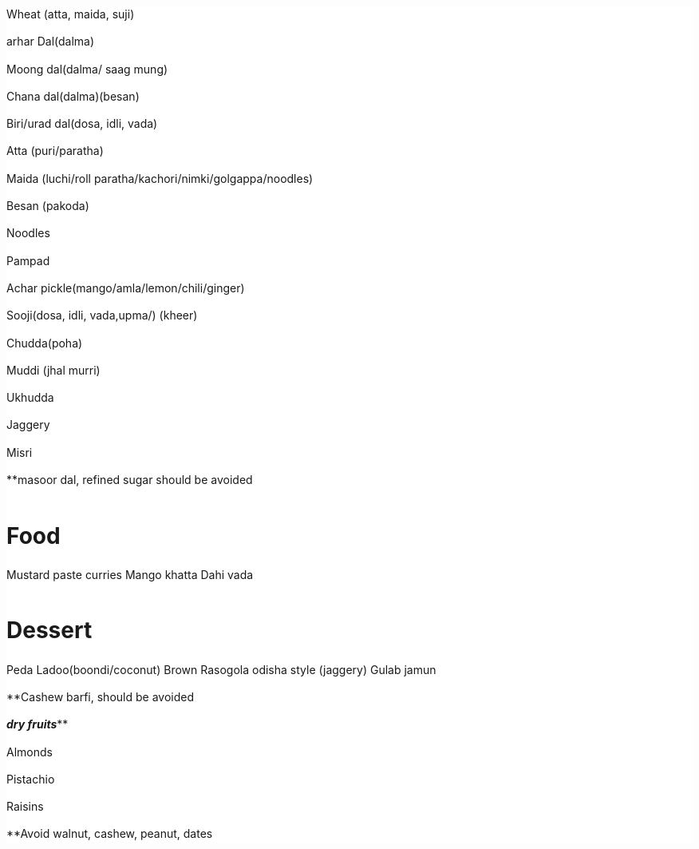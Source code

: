 Wheat (atta, maida, suji) 

arhar Dal(dalma) 

Moong dal(dalma/ saag mung)

Chana dal(dalma)(besan) 

Biri/urad dal(dosa, idli, vada)

Atta (puri/paratha) 

Maida (luchi/roll paratha/kachori/nimki/golgappa/noodles) 

Besan (pakoda) 

Noodles

Pampad

Achar pickle(mango/amla/lemon/chili/ginger) 

Sooji(dosa, idli, vada,upma/) (kheer)

Chudda(poha) 

Muddi (jhal murri) 

Ukhudda

Jaggery

Misri 

**masoor dal, refined sugar should be avoided


Food
===========
Mustard paste curries 
Mango khatta
Dahi vada



Dessert
===========

Peda
Ladoo(boondi/coconut) 
Brown Rasogola odisha style (jaggery) 
Gulab jamun

**Cashew barfi, should be avoided


*****************dry fruits*******************

Almonds

Pistachio

Raisins

**Avoid walnut, cashew, peanut, dates
